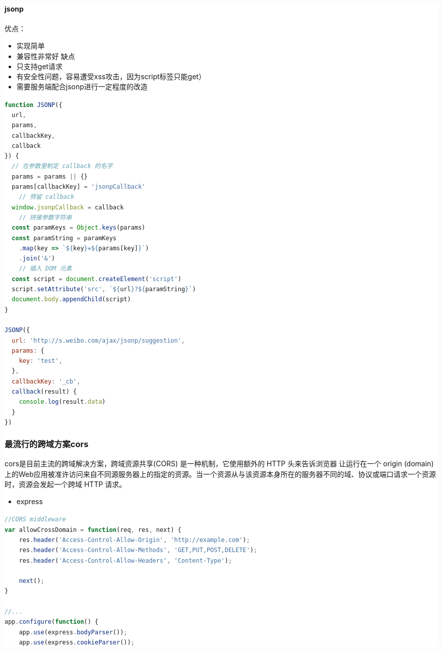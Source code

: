 #### jsonp
优点：
* 实现简单
* 兼容性非常好
缺点
* 只支持get请求
* 有安全性问题，容易遭受xss攻击，因为script标签只能get）
* 需要服务端配合jsonp进行一定程度的改造

```js
function JSONP({  
  url,
  params,
  callbackKey,
  callback
}) {
  // 在参数里制定 callback 的名字
  params = params || {}
  params[callbackKey] = 'jsonpCallback'
    // 预留 callback
  window.jsonpCallback = callback
    // 拼接参数字符串
  const paramKeys = Object.keys(params)
  const paramString = paramKeys
    .map(key => `${key}=${params[key]}`)
    .join('&')
    // 插入 DOM 元素
  const script = document.createElement('script')
  script.setAttribute('src', `${url}?${paramString}`)
  document.body.appendChild(script)
}

JSONP({  
  url: 'http://s.weibo.com/ajax/jsonp/suggestion',
  params: {
    key: 'test',
  },
  callbackKey: '_cb',
  callback(result) {
    console.log(result.data)
  }
})

```

### 最流行的跨域方案cors

cors是目前主流的跨域解决方案，跨域资源共享(CORS) 是一种机制，它使用额外的 HTTP 头来告诉浏览器  让运行在一个 origin (domain) 上的Web应用被准许访问来自不同源服务器上的指定的资源。当一个资源从与该资源本身所在的服务器不同的域、协议或端口请求一个资源时，资源会发起一个跨域 HTTP 请求。 
* express
```js
//CORS middleware
var allowCrossDomain = function(req, res, next) {
    res.header('Access-Control-Allow-Origin', 'http://example.com');
    res.header('Access-Control-Allow-Methods', 'GET,PUT,POST,DELETE');
    res.header('Access-Control-Allow-Headers', 'Content-Type');

    next();
}

//...
app.configure(function() {
    app.use(express.bodyParser());
    app.use(express.cookieParser());
```